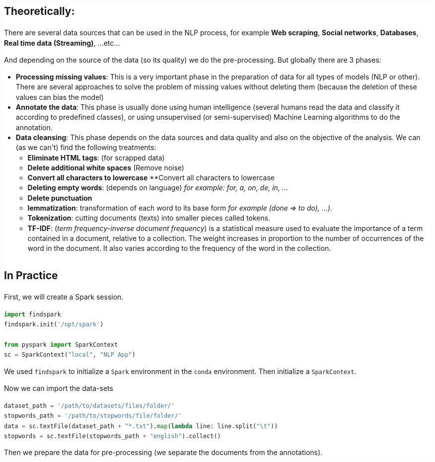 ## Theoretically: 

There are several data sources that can be used in the NLP process, for example **Web scraping**, **Social networks**, **Databases**, **Real time data (Streaming)**, ...etc...

And depending on the source of the data (so its quality) we do the pre-processing. But globally there are 3 phases:

+ **Processing missing values**: This is a very important phase in the preparation of data for all types of models (NLP or other). There are several approaches to solve the problem of missing values without deleting them (because the deletion of these values can bias the model)
+ **Annotate the data**: This phase is usually done using human intelligence (several humans read the data and classify it according to predefined classes), or using unsupervised (or semi-supervised) Machine Learning algorithms to do the annotation.
+ **Data cleansing**: This phase depends on the data sources and data quality and also on the objective of the analysis. We can (as we can't) find the following treatments:
   + **Eliminate HTML tags**: (for scrapped data)
   + **Delete additional white spaces** (Remove noise)
   + **Convert all characters to lowercase** **Convert all characters to lowercase
   + **Deleting empty words**: (depends on language) *for example: for, a, on, de, in, ...*
   + **Delete punctuation**
   + **lemmatization**: transformation of each word to its base form *for example (done => to do), ...)*.
   + **Tokenization**: cutting documents (texts) into smaller pieces called tokens.
   + **TF-IDF**: (*term frequency-inverse document frequency*) is a statistical measure used to evaluate the importance of a term contained in a document, relative to a collection. The weight increases in proportion to the number of occurrences of the word in the document. It also varies according to the frequency of the word in the collection.

## In Practice

First, we will create a Spark session.

```python
import findspark
findspark.init('/opt/spark')

from pyspark import SparkContext
sc = SparkContext("local", "NLP App")
```

We used `findspark` to initialize a `Spark` environment in the `conda` environment. Then initialize a `SparkContext`.

Now we can import the data-sets

```python
dataset_path = '/path/to/datasets/files/folder/'
stopwords_path = '/path/to/stopwords/file/folder/'
data = sc.textFile(dataset_path + "*.txt").map(lambda line: line.split("\t"))
stopwords = sc.textFile(stopwords_path + "english").collect()
```

Then we prepare the data for pre-processing (we separate the documents from the annotations).

